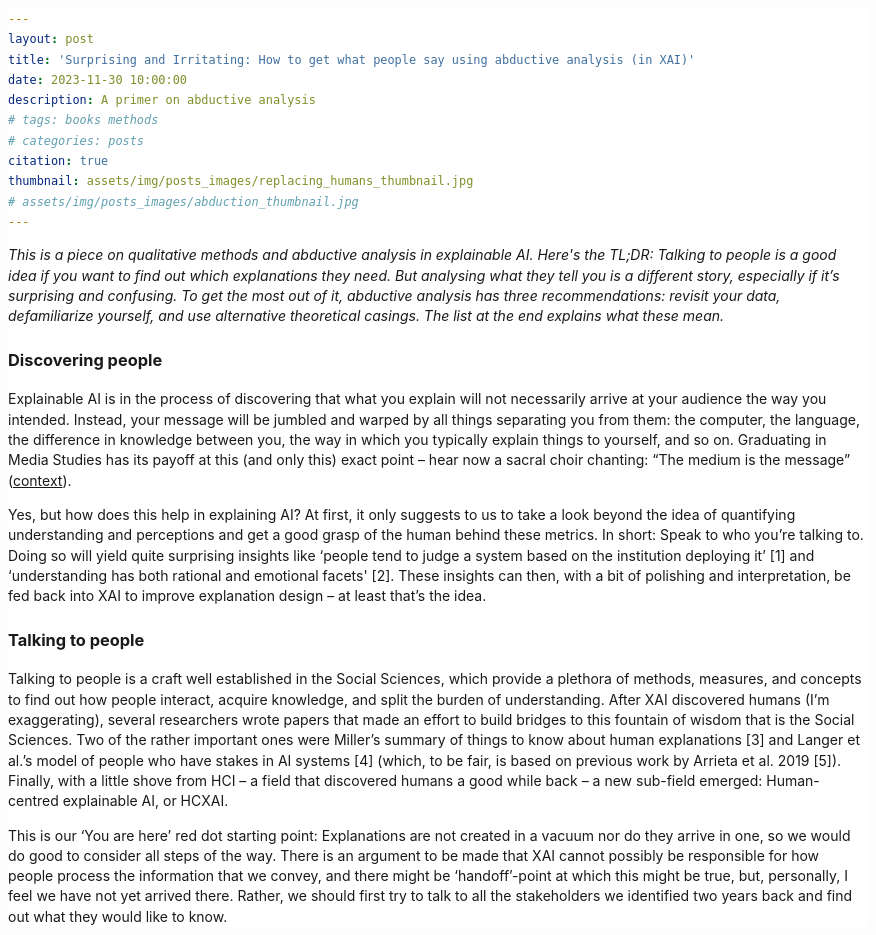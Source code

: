 ```yaml
---
layout: post
title: 'Surprising and Irritating: How to get what people say using abductive analysis (in XAI)'
date: 2023-11-30 10:00:00
description: A primer on abductive analysis
# tags: books methods
# categories: posts
citation: true
thumbnail: assets/img/posts_images/replacing_humans_thumbnail.jpg
# assets/img/posts_images/abduction_thumbnail.jpg
---
```

_This is a piece on qualitative methods and abductive analysis in explainable AI. Here's the TL;DR: Talking to people is a good idea if you want to find out which explanations they need. But analysing what they tell you is a different story, especially if it’s surprising and confusing. To get the most out of it, abductive analysis has three recommendations: revisit your data, defamiliarize yourself, and use alternative theoretical casings. The list at the end explains what these mean._

### Discovering people

Explainable AI is in the process of discovering that what you explain will not necessarily arrive at your audience the way you intended. Instead, your message will be jumbled and warped by all things separating you from them: the computer, the language, the difference in knowledge between you, the way in which you typically explain things to yourself, and so on. Graduating in Media Studies has its payoff at this (and only this) exact point – hear now a sacral choir chanting: “The medium is the message” ([context](https://en.wikipedia.org/wiki/The_medium_is_the_message)).

Yes, but how does this help in explaining AI? At first, it only suggests to us to take a look beyond the idea of quantifying understanding and perceptions and get a good grasp of the human behind these metrics. In short: Speak to who you’re talking to. Doing so will yield quite surprising insights like ‘people tend to judge a system based on the institution deploying it’ [1] and ‘understanding has both rational and emotional facets' [2]. These insights can then, with a bit of polishing and interpretation, be fed back into XAI to improve explanation design – at least that’s the idea.

### Talking to people

Talking to people is a craft well established in the Social Sciences, which provide a plethora of methods, measures, and concepts to find out how people interact, acquire knowledge, and split the burden of understanding. After XAI discovered humans (I’m exaggerating), several researchers wrote papers that made an effort to build bridges to this fountain of wisdom that is the Social Sciences. Two of the rather important ones were Miller’s summary of things to know about human explanations [3] and Langer et al.’s model of people who have stakes in AI systems [4] (which, to be fair, is based on previous work by Arrieta et al. 2019 [5]). Finally, with a little shove from HCI – a field that discovered humans a good while back – a new sub-field emerged: Human-centred explainable AI, or HCXAI.

This is our ‘You are here’ red dot starting point: Explanations are not created in a vacuum nor do they arrive in one, so we would do good to consider all steps of the way. There is an argument to be made that XAI cannot possibly be responsible for how people process the information that we convey, and there might be ‘handoff’-point at which this might be true, but, personally, I feel we have not yet arrived there. Rather, we should first try to talk to all the stakeholders we identified two years back and find out what they would like to know.
